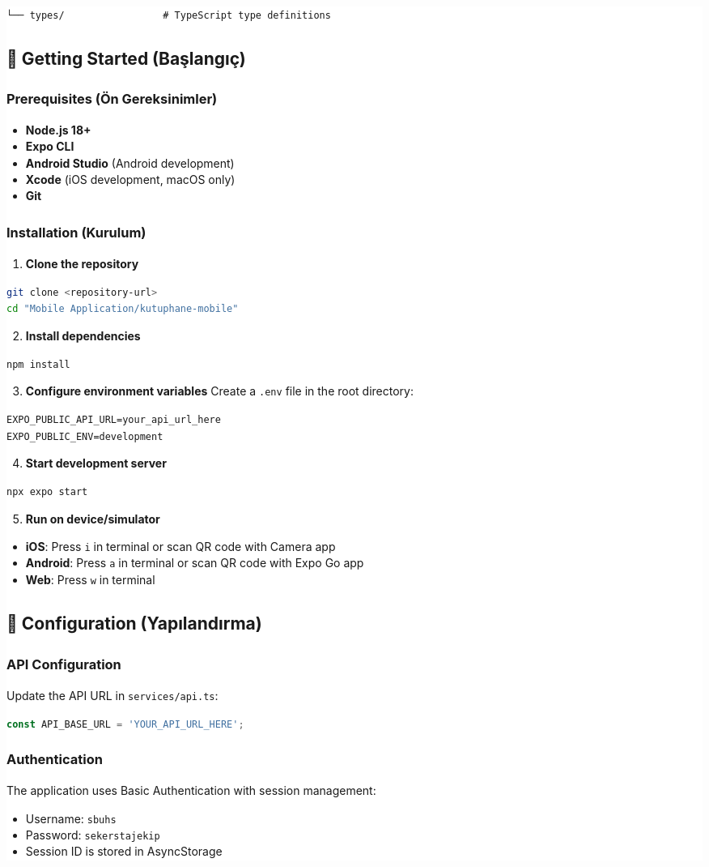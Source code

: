 ```
└── types/                 # TypeScript type definitions
```

## 🚀 Getting Started (Başlangıç)

### Prerequisites (Ön Gereksinimler)
- **Node.js 18+**
- **Expo CLI**
- **Android Studio** (Android development)
- **Xcode** (iOS development, macOS only)
- **Git**

### Installation (Kurulum)

1. **Clone the repository**
```bash
git clone <repository-url>
cd "Mobile Application/kutuphane-mobile"
```

2. **Install dependencies**
```bash
npm install
```

3. **Configure environment variables**
Create a `.env` file in the root directory:
```env
EXPO_PUBLIC_API_URL=your_api_url_here
EXPO_PUBLIC_ENV=development
```

4. **Start development server**
```bash
npx expo start
```

5. **Run on device/simulator**
- **iOS**: Press `i` in terminal or scan QR code with Camera app
- **Android**: Press `a` in terminal or scan QR code with Expo Go app
- **Web**: Press `w` in terminal

## 🔧 Configuration (Yapılandırma)

### API Configuration
Update the API URL in `services/api.ts`:
```typescript
const API_BASE_URL = 'YOUR_API_URL_HERE';
```

### Authentication
The application uses Basic Authentication with session management:
- Username: `sbuhs`
- Password: `sekerstajekip`
- Session ID is stored in AsyncStorage
